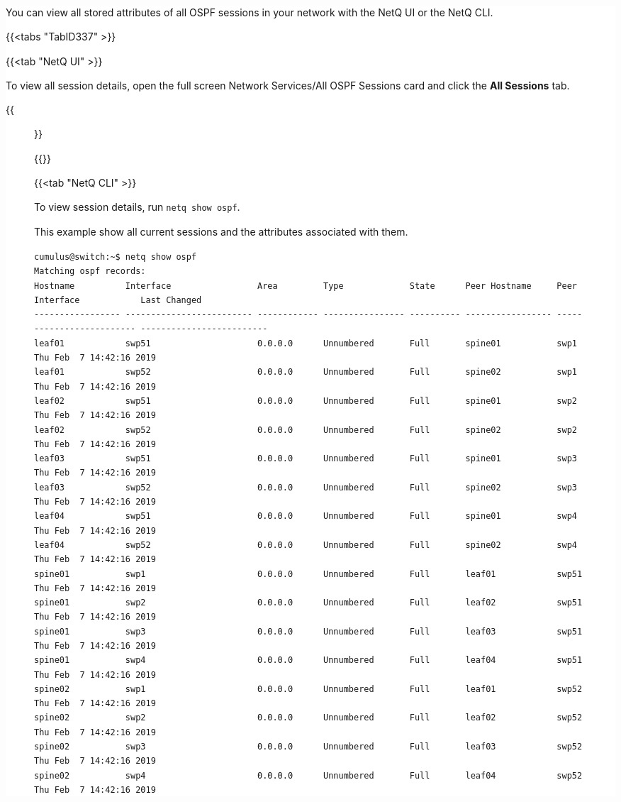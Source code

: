 You can view all stored attributes of all OSPF sessions in your network with the NetQ UI or the NetQ CLI.

{{<tabs "TabID337" >}}

{{<tab "NetQ UI" >}}

To view all session details, open the full screen Network Services/All OSPF Sessions card and click the **All Sessions** tab.

{{<figure src="/images/netq/ntwk-svcs-all-ospf-fullscr-sessions-tab-222.png" width="700">}}

{{</tab>}}

{{<tab "NetQ CLI" >}}

To view session details, run `netq show ospf`.

This example show all current sessions and the attributes associated with them.

```
cumulus@switch:~$ netq show ospf
Matching ospf records:
Hostname          Interface                 Area         Type             State      Peer Hostname     Peer Interface            Last Changed
----------------- ------------------------- ------------ ---------------- ---------- ----------------- ------------------------- -------------------------
leaf01            swp51                     0.0.0.0      Unnumbered       Full       spine01           swp1                      Thu Feb  7 14:42:16 2019
leaf01            swp52                     0.0.0.0      Unnumbered       Full       spine02           swp1                      Thu Feb  7 14:42:16 2019
leaf02            swp51                     0.0.0.0      Unnumbered       Full       spine01           swp2                      Thu Feb  7 14:42:16 2019
leaf02            swp52                     0.0.0.0      Unnumbered       Full       spine02           swp2                      Thu Feb  7 14:42:16 2019
leaf03            swp51                     0.0.0.0      Unnumbered       Full       spine01           swp3                      Thu Feb  7 14:42:16 2019
leaf03            swp52                     0.0.0.0      Unnumbered       Full       spine02           swp3                      Thu Feb  7 14:42:16 2019
leaf04            swp51                     0.0.0.0      Unnumbered       Full       spine01           swp4                      Thu Feb  7 14:42:16 2019
leaf04            swp52                     0.0.0.0      Unnumbered       Full       spine02           swp4                      Thu Feb  7 14:42:16 2019
spine01           swp1                      0.0.0.0      Unnumbered       Full       leaf01            swp51                     Thu Feb  7 14:42:16 2019
spine01           swp2                      0.0.0.0      Unnumbered       Full       leaf02            swp51                     Thu Feb  7 14:42:16 2019
spine01           swp3                      0.0.0.0      Unnumbered       Full       leaf03            swp51                     Thu Feb  7 14:42:16 2019
spine01           swp4                      0.0.0.0      Unnumbered       Full       leaf04            swp51                     Thu Feb  7 14:42:16 2019
spine02           swp1                      0.0.0.0      Unnumbered       Full       leaf01            swp52                     Thu Feb  7 14:42:16 2019
spine02           swp2                      0.0.0.0      Unnumbered       Full       leaf02            swp52                     Thu Feb  7 14:42:16 2019
spine02           swp3                      0.0.0.0      Unnumbered       Full       leaf03            swp52                     Thu Feb  7 14:42:16 2019
spine02           swp4                      0.0.0.0      Unnumbered       Full       leaf04            swp52                     Thu Feb  7 14:42:16 2019
```
